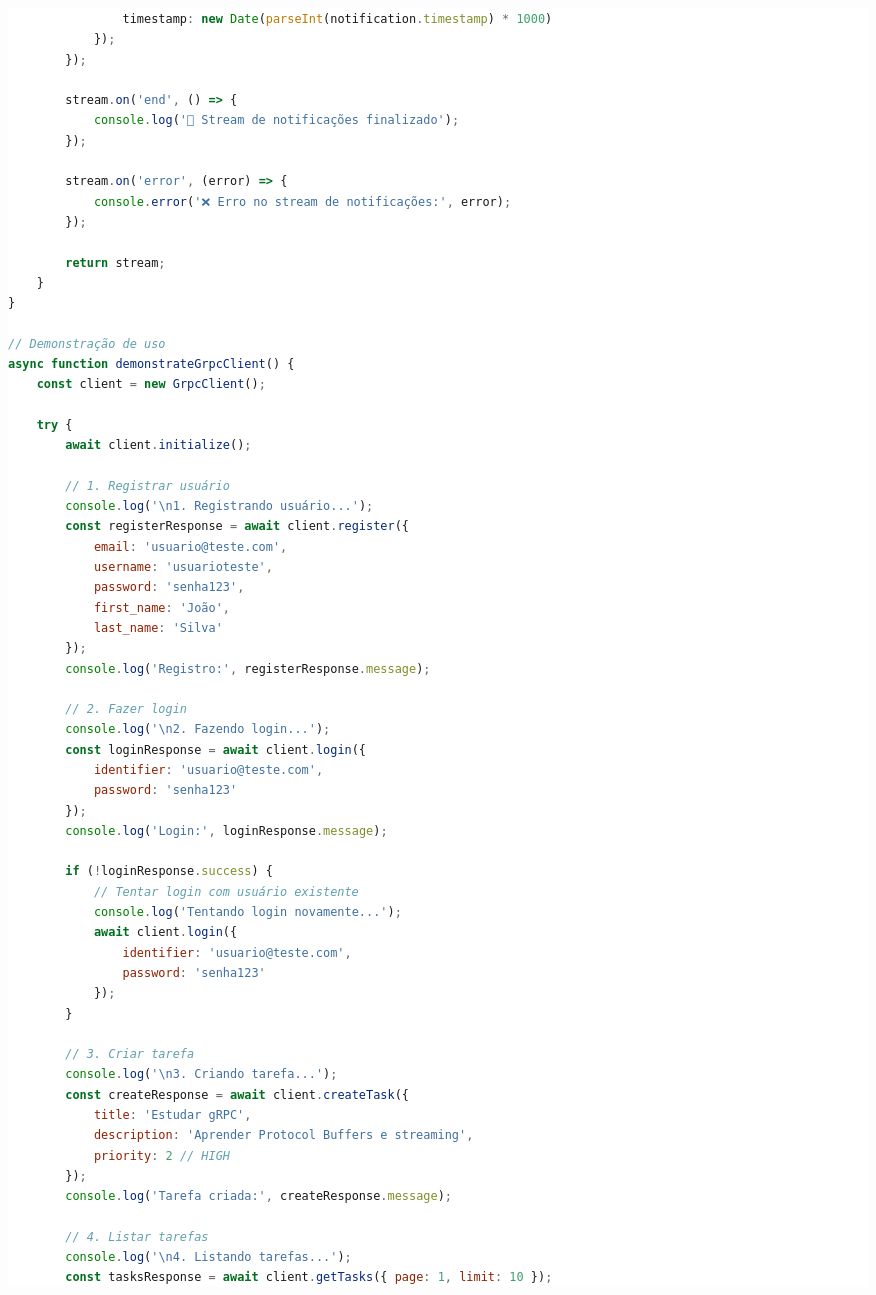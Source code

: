 ```javascript
                timestamp: new Date(parseInt(notification.timestamp) * 1000)
            });
        });

        stream.on('end', () => {
            console.log('🔔 Stream de notificações finalizado');
        });

        stream.on('error', (error) => {
            console.error('❌ Erro no stream de notificações:', error);
        });

        return stream;
    }
}

// Demonstração de uso
async function demonstrateGrpcClient() {
    const client = new GrpcClient();
    
    try {
        await client.initialize();

        // 1. Registrar usuário
        console.log('\n1. Registrando usuário...');
        const registerResponse = await client.register({
            email: 'usuario@teste.com',
            username: 'usuarioteste',
            password: 'senha123',
            first_name: 'João',
            last_name: 'Silva'
        });
        console.log('Registro:', registerResponse.message);

        // 2. Fazer login
        console.log('\n2. Fazendo login...');
        const loginResponse = await client.login({
            identifier: 'usuario@teste.com',
            password: 'senha123'
        });
        console.log('Login:', loginResponse.message);

        if (!loginResponse.success) {
            // Tentar login com usuário existente
            console.log('Tentando login novamente...');
            await client.login({
                identifier: 'usuario@teste.com',
                password: 'senha123'
            });
        }

        // 3. Criar tarefa
        console.log('\n3. Criando tarefa...');
        const createResponse = await client.createTask({
            title: 'Estudar gRPC',
            description: 'Aprender Protocol Buffers e streaming',
            priority: 2 // HIGH
        });
        console.log('Tarefa criada:', createResponse.message);

        // 4. Listar tarefas
        console.log('\n4. Listando tarefas...');
        const tasksResponse = await client.getTasks({ page: 1, limit: 10 });
```